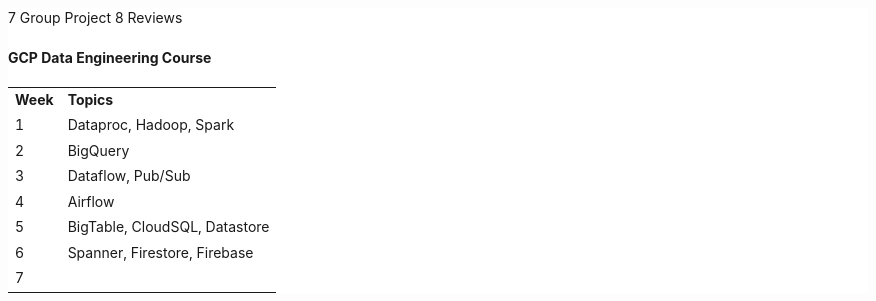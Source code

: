    <td>7
   </td>
   <td>Group Project
   </td>
  </tr>
  <tr>
   <td>8
   </td>
   <td>Reviews
   </td>
  </tr>
</table>


 


#### GCP Data Engineering Course


<table>
  <tr>
   <td><strong>Week</strong>
   </td>
   <td><strong>Topics</strong>
   </td>
  </tr>
  <tr>
   <td>1
   </td>
   <td>Dataproc, Hadoop, Spark
   </td>
  </tr>
  <tr>
   <td>2
   </td>
   <td>BigQuery
   </td>
  </tr>
  <tr>
   <td>3
   </td>
   <td>Dataflow, Pub/Sub
   </td>
  </tr>
  <tr>
   <td>4
   </td>
   <td>Airflow
   </td>
  </tr>
  <tr>
   <td>5
   </td>
   <td>BigTable, CloudSQL, Datastore
   </td>
  </tr>
  <tr>
   <td>6
   </td>
   <td>Spanner, Firestore, Firebase
   </td>
  </tr>
  <tr>
   <td>7
   </td>